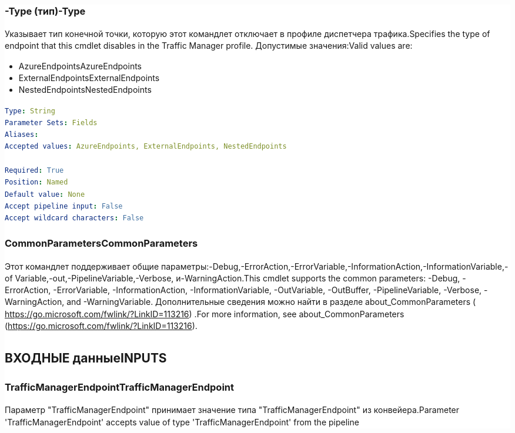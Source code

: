 ### <span data-ttu-id="3b7a9-132">-Type (тип)</span><span class="sxs-lookup"><span data-stu-id="3b7a9-132">-Type</span></span>
<span data-ttu-id="3b7a9-133">Указывает тип конечной точки, которую этот командлет отключает в профиле диспетчера трафика.</span><span class="sxs-lookup"><span data-stu-id="3b7a9-133">Specifies the type of endpoint that this cmdlet disables in the Traffic Manager profile.</span></span>
<span data-ttu-id="3b7a9-134">Допустимые значения:</span><span class="sxs-lookup"><span data-stu-id="3b7a9-134">Valid values are:</span></span> 

- <span data-ttu-id="3b7a9-135">AzureEndpoints</span><span class="sxs-lookup"><span data-stu-id="3b7a9-135">AzureEndpoints</span></span>
- <span data-ttu-id="3b7a9-136">ExternalEndpoints</span><span class="sxs-lookup"><span data-stu-id="3b7a9-136">ExternalEndpoints</span></span>
- <span data-ttu-id="3b7a9-137">NestedEndpoints</span><span class="sxs-lookup"><span data-stu-id="3b7a9-137">NestedEndpoints</span></span>

```yaml
Type: String
Parameter Sets: Fields
Aliases: 
Accepted values: AzureEndpoints, ExternalEndpoints, NestedEndpoints

Required: True
Position: Named
Default value: None
Accept pipeline input: False
Accept wildcard characters: False
```

### <span data-ttu-id="3b7a9-138">CommonParameters</span><span class="sxs-lookup"><span data-stu-id="3b7a9-138">CommonParameters</span></span>
<span data-ttu-id="3b7a9-139">Этот командлет поддерживает общие параметры:-Debug,-ErrorAction,-ErrorVariable,-InformationAction,-InformationVariable,-of Variable,-out,-PipelineVariable,-Verbose, и-WarningAction.</span><span class="sxs-lookup"><span data-stu-id="3b7a9-139">This cmdlet supports the common parameters: -Debug, -ErrorAction, -ErrorVariable, -InformationAction, -InformationVariable, -OutVariable, -OutBuffer, -PipelineVariable, -Verbose, -WarningAction, and -WarningVariable.</span></span> <span data-ttu-id="3b7a9-140">Дополнительные сведения можно найти в разделе about_CommonParameters ( https://go.microsoft.com/fwlink/?LinkID=113216) .</span><span class="sxs-lookup"><span data-stu-id="3b7a9-140">For more information, see about_CommonParameters (https://go.microsoft.com/fwlink/?LinkID=113216).</span></span>

## <span data-ttu-id="3b7a9-141">ВХОДНЫЕ данные</span><span class="sxs-lookup"><span data-stu-id="3b7a9-141">INPUTS</span></span>

### <span data-ttu-id="3b7a9-142">TrafficManagerEndpoint</span><span class="sxs-lookup"><span data-stu-id="3b7a9-142">TrafficManagerEndpoint</span></span>
<span data-ttu-id="3b7a9-143">Параметр "TrafficManagerEndpoint" принимает значение типа "TrafficManagerEndpoint" из конвейера.</span><span class="sxs-lookup"><span data-stu-id="3b7a9-143">Parameter 'TrafficManagerEndpoint' accepts value of type 'TrafficManagerEndpoint' from the pipeline</span></span>
